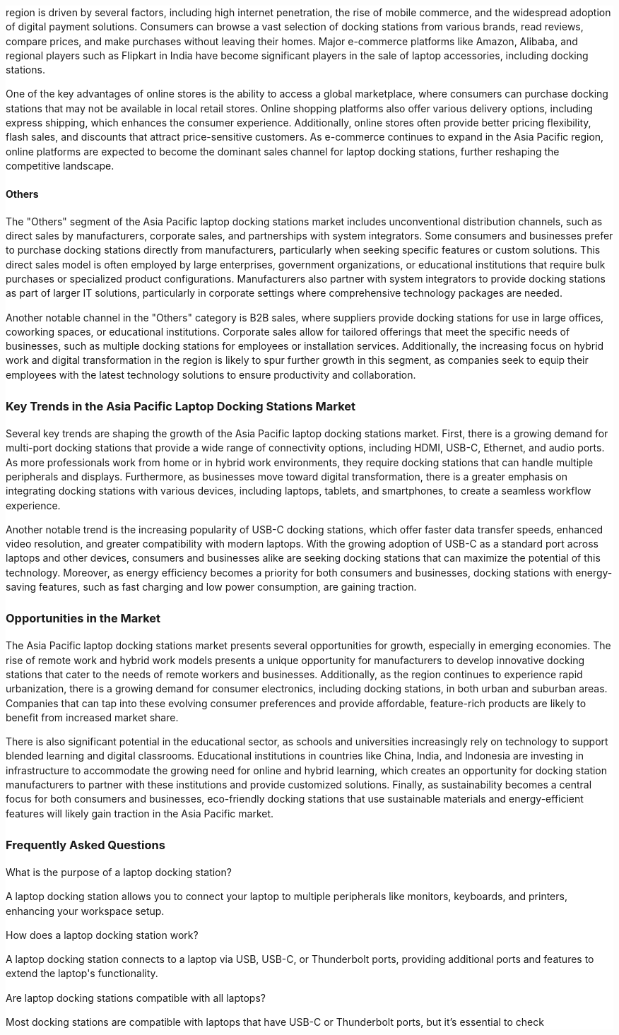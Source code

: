 region is driven by several factors, including high internet penetration, the rise of mobile commerce, and the widespread adoption of digital payment solutions. Consumers can browse a vast selection of docking stations from various brands, read reviews, compare prices, and make purchases without leaving their homes. Major e-commerce platforms like Amazon, Alibaba, and regional players such as Flipkart in India have become significant players in the sale of laptop accessories, including docking stations. <p>One of the key advantages of online stores is the ability to access a global marketplace, where consumers can purchase docking stations that may not be available in local retail stores. Online shopping platforms also offer various delivery options, including express shipping, which enhances the consumer experience. Additionally, online stores often provide better pricing flexibility, flash sales, and discounts that attract price-sensitive customers. As e-commerce continues to expand in the Asia Pacific region, online platforms are expected to become the dominant sales channel for laptop docking stations, further reshaping the competitive landscape. <h4>Others</h4> <p>The "Others" segment of the Asia Pacific laptop docking stations market includes unconventional distribution channels, such as direct sales by manufacturers, corporate sales, and partnerships with system integrators. Some consumers and businesses prefer to purchase docking stations directly from manufacturers, particularly when seeking specific features or custom solutions. This direct sales model is often employed by large enterprises, government organizations, or educational institutions that require bulk purchases or specialized product configurations. Manufacturers also partner with system integrators to provide docking stations as part of larger IT solutions, particularly in corporate settings where comprehensive technology packages are needed. <p>Another notable channel in the "Others" category is B2B sales, where suppliers provide docking stations for use in large offices, coworking spaces, or educational institutions. Corporate sales allow for tailored offerings that meet the specific needs of businesses, such as multiple docking stations for employees or installation services. Additionally, the increasing focus on hybrid work and digital transformation in the region is likely to spur further growth in this segment, as companies seek to equip their employees with the latest technology solutions to ensure productivity and collaboration. <h3>Key Trends in the Asia Pacific Laptop Docking Stations Market</h3> <p>Several key trends are shaping the growth of the Asia Pacific laptop docking stations market. First, there is a growing demand for multi-port docking stations that provide a wide range of connectivity options, including HDMI, USB-C, Ethernet, and audio ports. As more professionals work from home or in hybrid work environments, they require docking stations that can handle multiple peripherals and displays. Furthermore, as businesses move toward digital transformation, there is a greater emphasis on integrating docking stations with various devices, including laptops, tablets, and smartphones, to create a seamless workflow experience. <p>Another notable trend is the increasing popularity of USB-C docking stations, which offer faster data transfer speeds, enhanced video resolution, and greater compatibility with modern laptops. With the growing adoption of USB-C as a standard port across laptops and other devices, consumers and businesses alike are seeking docking stations that can maximize the potential of this technology. Moreover, as energy efficiency becomes a priority for both consumers and businesses, docking stations with energy-saving features, such as fast charging and low power consumption, are gaining traction. <h3>Opportunities in the Market</h3> <p>The Asia Pacific laptop docking stations market presents several opportunities for growth, especially in emerging economies. The rise of remote work and hybrid work models presents a unique opportunity for manufacturers to develop innovative docking stations that cater to the needs of remote workers and businesses. Additionally, as the region continues to experience rapid urbanization, there is a growing demand for consumer electronics, including docking stations, in both urban and suburban areas. Companies that can tap into these evolving consumer preferences and provide affordable, feature-rich products are likely to benefit from increased market share. <p>There is also significant potential in the educational sector, as schools and universities increasingly rely on technology to support blended learning and digital classrooms. Educational institutions in countries like China, India, and Indonesia are investing in infrastructure to accommodate the growing need for online and hybrid learning, which creates an opportunity for docking station manufacturers to partner with these institutions and provide customized solutions. Finally, as sustainability becomes a central focus for both consumers and businesses, eco-friendly docking stations that use sustainable materials and energy-efficient features will likely gain traction in the Asia Pacific market. <h3>Frequently Asked Questions</h3> <p>What is the purpose of a laptop docking station?</p> <p>A laptop docking station allows you to connect your laptop to multiple peripherals like monitors, keyboards, and printers, enhancing your workspace setup.</p> <p>How does a laptop docking station work?</p> <p>A laptop docking station connects to a laptop via USB, USB-C, or Thunderbolt ports, providing additional ports and features to extend the laptop's functionality.</p> <p>Are laptop docking stations compatible with all laptops?</p> <p>Most docking stations are compatible with laptops that have USB-C or Thunderbolt ports, but it’s essential to check
